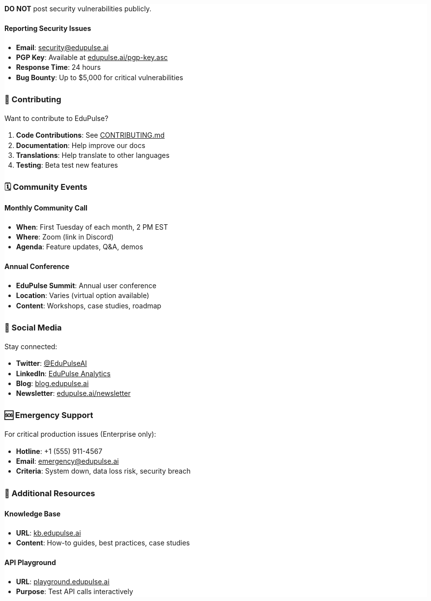**DO NOT** post security vulnerabilities publicly.

#### Reporting Security Issues
- **Email**: security@edupulse.ai
- **PGP Key**: Available at [edupulse.ai/pgp-key.asc](https://edupulse.ai/pgp-key.asc)
- **Response Time**: 24 hours
- **Bug Bounty**: Up to $5,000 for critical vulnerabilities

### 📝 Contributing

Want to contribute to EduPulse?

1. **Code Contributions**: See [CONTRIBUTING.md](../CONTRIBUTING.md)
2. **Documentation**: Help improve our docs
3. **Translations**: Help translate to other languages
4. **Testing**: Beta test new features

### 🗓️ Community Events

#### Monthly Community Call
- **When**: First Tuesday of each month, 2 PM EST
- **Where**: Zoom (link in Discord)
- **Agenda**: Feature updates, Q&A, demos

#### Annual Conference
- **EduPulse Summit**: Annual user conference
- **Location**: Varies (virtual option available)
- **Content**: Workshops, case studies, roadmap

### 📱 Social Media

Stay connected:
- **Twitter**: [@EduPulseAI](https://twitter.com/EduPulseAI)
- **LinkedIn**: [EduPulse Analytics](https://linkedin.com/company/edupulse)
- **Blog**: [blog.edupulse.ai](https://blog.edupulse.ai)
- **Newsletter**: [edupulse.ai/newsletter](https://edupulse.ai/newsletter)

### 🆘 Emergency Support

For critical production issues (Enterprise only):
- **Hotline**: +1 (555) 911-4567
- **Email**: emergency@edupulse.ai
- **Criteria**: System down, data loss risk, security breach

### 📖 Additional Resources

#### Knowledge Base
- **URL**: [kb.edupulse.ai](https://kb.edupulse.ai)
- **Content**: How-to guides, best practices, case studies

#### API Playground
- **URL**: [playground.edupulse.ai](https://playground.edupulse.ai)
- **Purpose**: Test API calls interactively
